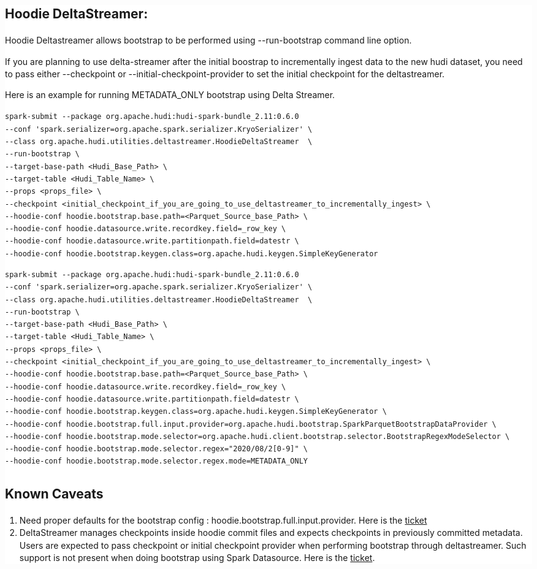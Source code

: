 ## Hoodie DeltaStreamer:

Hoodie Deltastreamer allows bootstrap to be performed using --run-bootstrap command line option.

If you are planning to use delta-streamer after the initial boostrap to incrementally ingest data to the new hudi dataset, you need to pass either --checkpoint or --initial-checkpoint-provider to set the initial checkpoint for the deltastreamer.

Here is an example for running METADATA_ONLY bootstrap using Delta Streamer.

```properties
spark-submit --package org.apache.hudi:hudi-spark-bundle_2.11:0.6.0
--conf 'spark.serializer=org.apache.spark.serializer.KryoSerializer' \
--class org.apache.hudi.utilities.deltastreamer.HoodieDeltaStreamer  \
--run-bootstrap \
--target-base-path <Hudi_Base_Path> \
--target-table <Hudi_Table_Name> \
--props <props_file> \
--checkpoint <initial_checkpoint_if_you_are_going_to_use_deltastreamer_to_incrementally_ingest> \
--hoodie-conf hoodie.bootstrap.base.path=<Parquet_Source_base_Path> \
--hoodie-conf hoodie.datasource.write.recordkey.field=_row_key \
--hoodie-conf hoodie.datasource.write.partitionpath.field=datestr \
--hoodie-conf hoodie.bootstrap.keygen.class=org.apache.hudi.keygen.SimpleKeyGenerator
```


```properties
spark-submit --package org.apache.hudi:hudi-spark-bundle_2.11:0.6.0
--conf 'spark.serializer=org.apache.spark.serializer.KryoSerializer' \
--class org.apache.hudi.utilities.deltastreamer.HoodieDeltaStreamer  \
--run-bootstrap \
--target-base-path <Hudi_Base_Path> \
--target-table <Hudi_Table_Name> \
--props <props_file> \
--checkpoint <initial_checkpoint_if_you_are_going_to_use_deltastreamer_to_incrementally_ingest> \
--hoodie-conf hoodie.bootstrap.base.path=<Parquet_Source_base_Path> \
--hoodie-conf hoodie.datasource.write.recordkey.field=_row_key \
--hoodie-conf hoodie.datasource.write.partitionpath.field=datestr \
--hoodie-conf hoodie.bootstrap.keygen.class=org.apache.hudi.keygen.SimpleKeyGenerator \
--hoodie-conf hoodie.bootstrap.full.input.provider=org.apache.hudi.bootstrap.SparkParquetBootstrapDataProvider \
--hoodie-conf hoodie.bootstrap.mode.selector=org.apache.hudi.client.bootstrap.selector.BootstrapRegexModeSelector \
--hoodie-conf hoodie.bootstrap.mode.selector.regex="2020/08/2[0-9]" \
--hoodie-conf hoodie.bootstrap.mode.selector.regex.mode=METADATA_ONLY
```

## Known Caveats
1. Need proper defaults for the bootstrap config : hoodie.bootstrap.full.input.provider. Here is the [ticket](https://issues.apache.org/jira/browse/HUDI-1213)
1. DeltaStreamer manages checkpoints inside hoodie commit files and expects checkpoints in previously committed metadata. Users are expected to pass checkpoint or initial checkpoint provider when performing bootstrap through deltastreamer. Such support is not present when doing bootstrap using Spark Datasource. Here is the [ticket](https://issues.apache.org/jira/browse/HUDI-1214).
